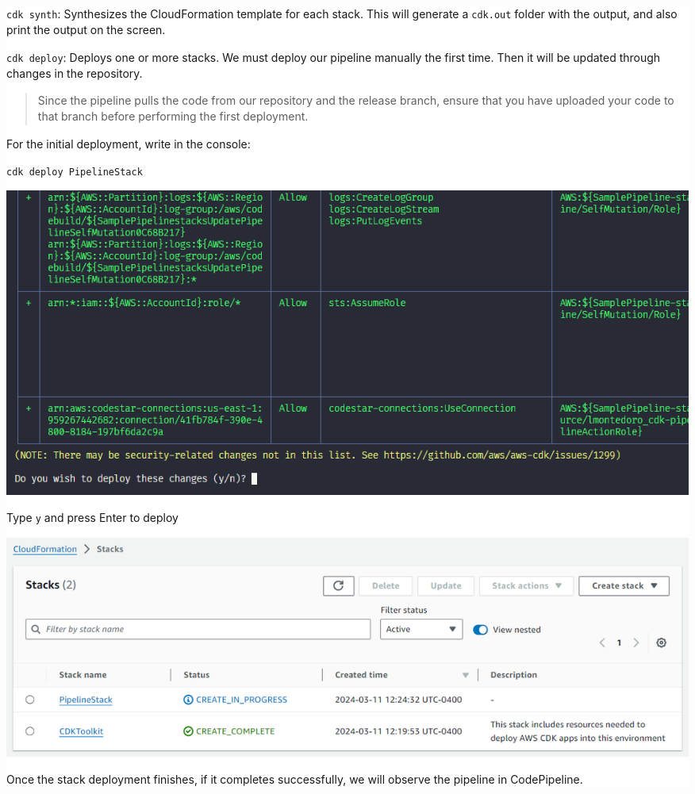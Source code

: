 `cdk synth`: Synthesizes the CloudFormation template for each stack. This will generate a `cdk.out` folder with the output, and also print the output on the screen.

`cdk deploy`: Deploys one or more stacks. We must deploy our pipeline manually the first time. Then it will be updated through changes in the repository.

> Since the pipeline pulls the code from our repository and the release branch, ensure that you have uploaded your code to that branch before performing the first deployment.

For the initial deployment, write in the console:

`cdk deploy PipelineStack`

![Deploy output](/assets/img/posts/cdk_1/console2.png)

Type `y` and press Enter to deploy

![CloudFormation Stack](/assets/img/posts/cdk_1/pipeline3.png)

Once the stack deployment finishes, if it completes successfully, we will observe the pipeline in CodePipeline.
